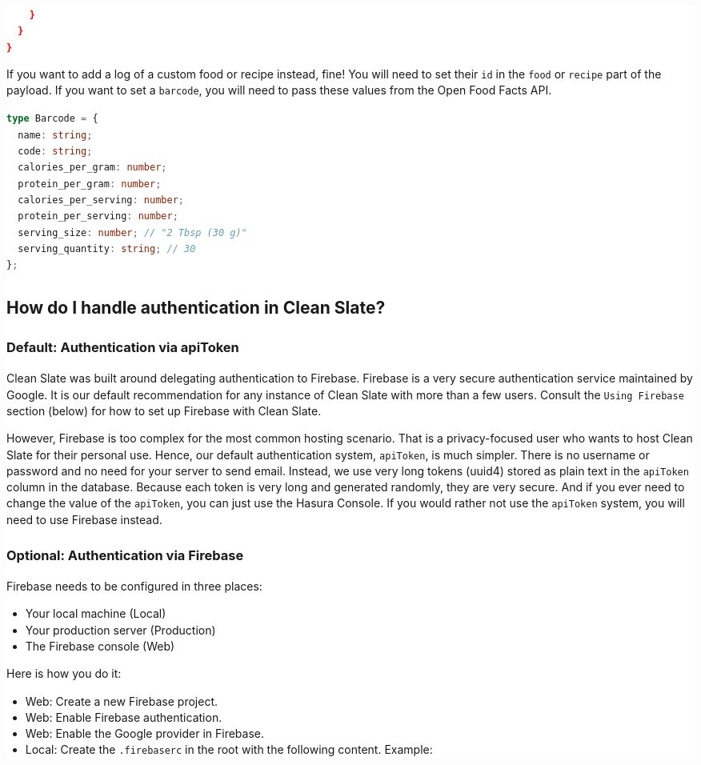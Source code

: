 ```json
    }
  }
}
```

If you want to add a log of a custom food or recipe instead, fine! You will need to set their `id` in the `food` or `recipe` part of the payload. If you want to set a `barcode`, you will need to pass these values from the Open Food Facts API.

```ts
type Barcode = {
  name: string;
  code: string;
  calories_per_gram: number;
  protein_per_gram: number;
  calories_per_serving: number;
  protein_per_serving: number;
  serving_size: number; // "2 Tbsp (30 g)"
  serving_quantity: string; // 30
};
```

## How do I handle authentication in Clean Slate?

### Default: Authentication via apiToken

Clean Slate was built around delegating authentication to Firebase. Firebase is a very secure authentication service maintained by Google. It is our default recommendation for any instance of Clean Slate with more than a few users. Consult the `Using Firebase` section (below) for how to set up Firebase with Clean Slate.

However, Firebase is too complex for the most common hosting scenario. That is a privacy-focused user who wants to host Clean Slate for their personal use. Hence, our default authentication system, `apiToken`, is much simpler. There is no username or password and no need for your server to send email. Instead, we use very long tokens (uuid4) stored as plain text in the `apiToken` column in the database. Because each token is very long and generated randomly, they are very secure. And if you ever need to change the value of the `apiToken`, you can just use the Hasura Console. If you would rather not use the `apiToken` system, you will need to use Firebase instead.

### Optional: Authentication via Firebase

Firebase needs to be configured in three places:

- Your local machine (Local)
- Your production server (Production)
- The Firebase console (Web)

Here is how you do it:

- Web: Create a new Firebase project.
- Web: Enable Firebase authentication.
- Web: Enable the Google provider in Firebase.
- Local: Create the `.firebaserc` in the root with the following content. Example:
